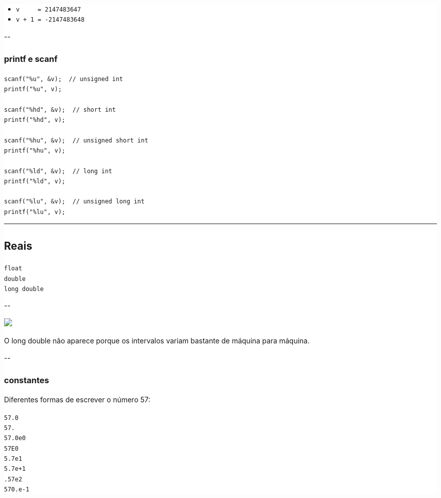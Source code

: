 - `v     = 2147483647`
- `v + 1 = -2147483648`

--

### printf e scanf

```text
scanf("%u", &v);  // unsigned int
printf("%u", v);   

scanf("%hd", &v);  // short int
printf("%hd", v);

scanf("%hu", &v);  // unsigned short int
printf("%hu", v);

scanf("%ld", &v);  // long int
printf("%ld", v);  

scanf("%lu", &v);  // unsigned long int
printf("%lu", v);
```


---

## Reais

```text
float
double
long double
```

--

<img src="img/7_basic_types/float_table.png">

O long double não aparece porque os intervalos variam bastante de máquina para máquina.

--

### constantes 

Diferentes formas de escrever o número 57:

```text
57.0
57.
57.0e0
57E0
5.7e1
5.7e+1
.57e2
570.e-1
```

